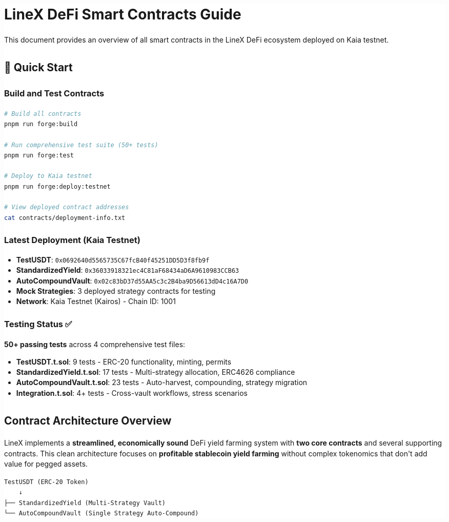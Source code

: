 # LineX DeFi Smart Contracts Guide

This document provides an overview of all smart contracts in the LineX DeFi ecosystem deployed on Kaia testnet.

## 🚀 Quick Start

### Build and Test Contracts

```bash
# Build all contracts
pnpm run forge:build

# Run comprehensive test suite (50+ tests)
pnpm run forge:test

# Deploy to Kaia testnet
pnpm run forge:deploy:testnet

# View deployed contract addresses
cat contracts/deployment-info.txt
```

### Latest Deployment (Kaia Testnet)

- **TestUSDT**: `0x0692640d5565735C67fcB40f45251DD5D3f8fb9f`
- **StandardizedYield**: `0x36033918321ec4C81aF68434aD6A9610983CCB63`
- **AutoCompoundVault**: `0x02c83bD37d55AA5c3c2B4ba9D56613dD4c16A7D0`
- **Mock Strategies**: 3 deployed strategy contracts for testing
- **Network**: Kaia Testnet (Kairos) - Chain ID: 1001

### Testing Status ✅

**50+ passing tests** across 4 comprehensive test files:
- **TestUSDT.t.sol**: 9 tests - ERC-20 functionality, minting, permits
- **StandardizedYield.t.sol**: 17 tests - Multi-strategy allocation, ERC4626 compliance
- **AutoCompoundVault.t.sol**: 23 tests - Auto-harvest, compounding, strategy migration
- **Integration.t.sol**: 4+ tests - Cross-vault workflows, stress scenarios

## Contract Architecture Overview

LineX implements a **streamlined, economically sound** DeFi yield farming system with **two core contracts** and several supporting contracts. This clean architecture focuses on **profitable stablecoin yield farming** without complex tokenomics that don't add value for pegged assets.

```
TestUSDT (ERC-20 Token)
    ↓
├── StandardizedYield (Multi-Strategy Vault)
└── AutoCompoundVault (Single Strategy Auto-Compound)
```

